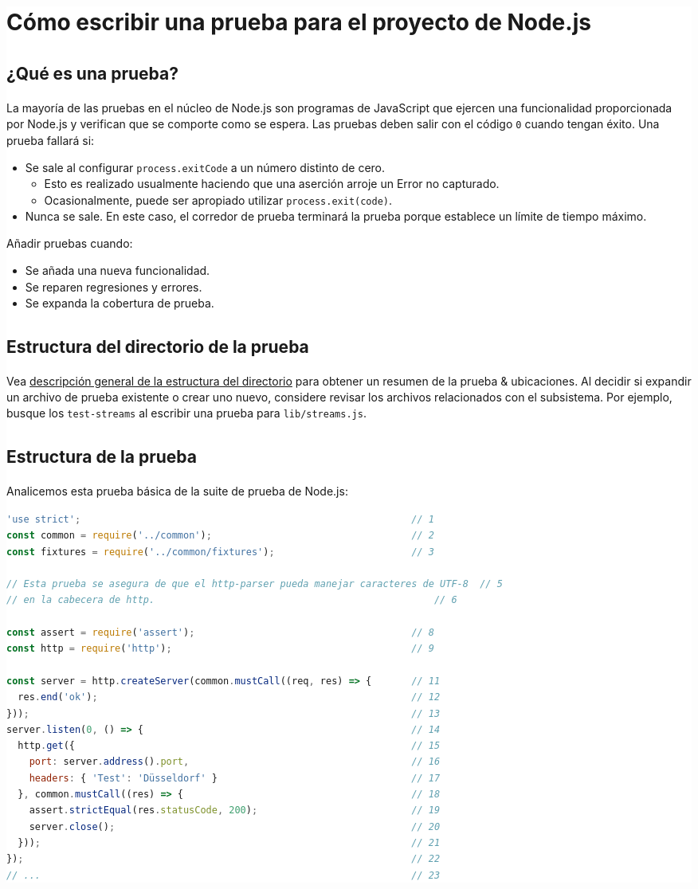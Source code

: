 # Cómo escribir una prueba para el proyecto de Node.js

## ¿Qué es una prueba?

La mayoría de las pruebas en el núcleo de Node.js son programas de JavaScript que ejercen una funcionalidad proporcionada por Node.js y verifican que se comporte como se espera. Las pruebas deben salir con el código `0` cuando tengan éxito. Una prueba fallará si:

- Se sale al configurar `process.exitCode` a un número distinto de cero.
  - Esto es realizado usualmente haciendo que una aserción arroje un Error no capturado.
  - Ocasionalmente, puede ser apropiado utilizar `process.exit(code)`.
- Nunca se sale. En este caso, el corredor de prueba terminará la prueba porque establece un límite de tiempo máximo.

Añadir pruebas cuando:

- Se añada una nueva funcionalidad.
- Se reparen regresiones y errores.
- Se expanda la cobertura de prueba.

## Estructura del directorio de la prueba

Vea [descripción general de la estructura del directorio](https://github.com/nodejs/node/blob/master/test/README.md#test-directories) para obtener un resumen de la prueba & ubicaciones. Al decidir si expandir un archivo de prueba existente o crear uno nuevo, considere revisar los archivos relacionados con el subsistema. Por ejemplo, busque los `test-streams` al escribir una prueba para `lib/streams.js`.

## Estructura de la prueba

Analicemos esta prueba básica de la suite de prueba de Node.js:

```javascript
'use strict';                                                          // 1
const common = require('../common');                                   // 2
const fixtures = require('../common/fixtures');                        // 3

// Esta prueba se asegura de que el http-parser pueda manejar caracteres de UTF-8  // 5
// en la cabecera de http.                                                 // 6

const assert = require('assert');                                      // 8
const http = require('http');                                          // 9

const server = http.createServer(common.mustCall((req, res) => {       // 11
  res.end('ok');                                                       // 12
}));                                                                   // 13
server.listen(0, () => {                                               // 14
  http.get({                                                           // 15
    port: server.address().port,                                       // 16
    headers: { 'Test': 'Düsseldorf' }                                  // 17
  }, common.mustCall((res) => {                                        // 18
    assert.strictEqual(res.statusCode, 200);                           // 19
    server.close();                                                    // 20
  }));                                                                 // 21
});                                                                    // 22
// ...                                                                 // 23
```
